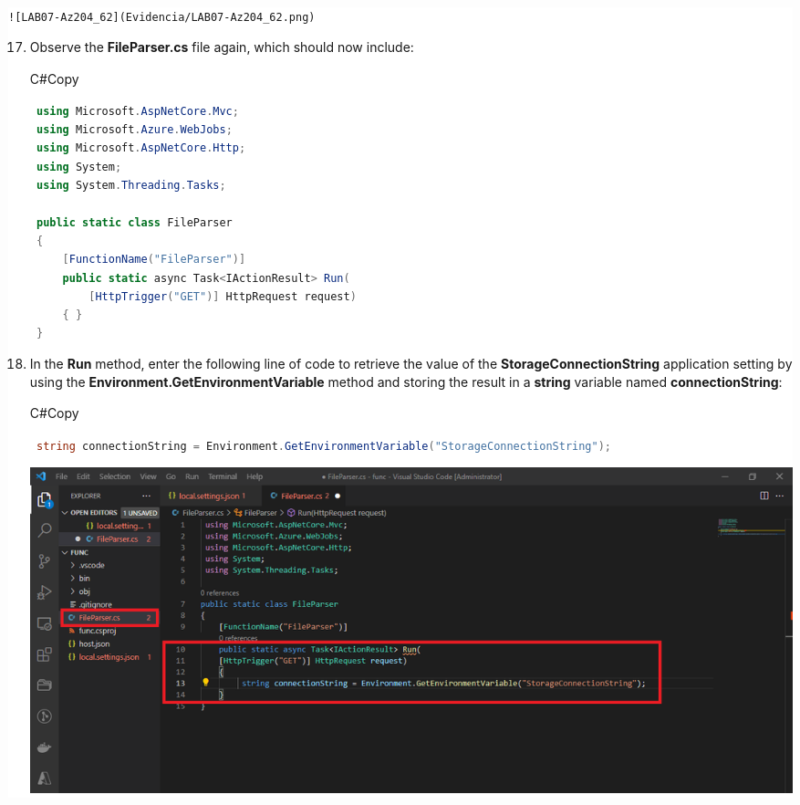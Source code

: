     ![LAB07-Az204_62](Evidencia/LAB07-Az204_62.png)

17. Observe the **FileParser.cs** file again, which should now include:

    C#Copy

    ```csharp
     using Microsoft.AspNetCore.Mvc;
     using Microsoft.Azure.WebJobs;
     using Microsoft.AspNetCore.Http;
     using System;
     using System.Threading.Tasks;
    
     public static class FileParser
     {
         [FunctionName("FileParser")]
         public static async Task<IActionResult> Run(
             [HttpTrigger("GET")] HttpRequest request)
         { }
     }
    ```

18. In the **Run** method, enter the following line of code to retrieve the value of the **StorageConnectionString** application setting by using the **Environment.GetEnvironmentVariable** method and storing the result in a **string** variable named **connectionString**:

    C#Copy

    ```csharp
     string connectionString = Environment.GetEnvironmentVariable("StorageConnectionString");
    ```

    ![LAB07-Az204_63](Evidencia/LAB07-Az204_63.png)
